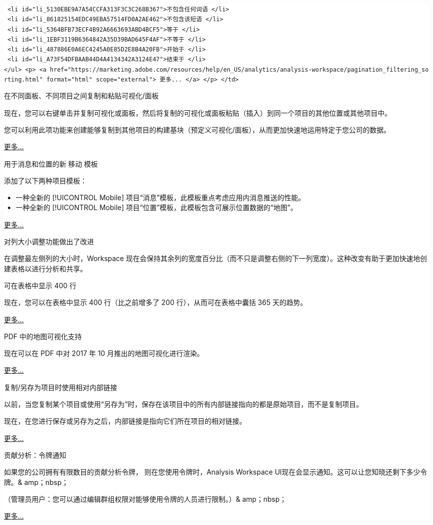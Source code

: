      <li id="li_5130EBE9A7A54CCFA313F3C3C268B367">不包含任何词语 </li> 
     <li id="li_861825154EDC49EBA57514FD0A2AE462">不包含该短语 </li> 
     <li id="li_5364BFB73ECF4B92A6663693ABD4BCF5">等于 </li> 
     <li id="li_1EBF3119B6364842A35D39BAD645F4AF">不等于 </li> 
     <li id="li_487886E0A6EC4245A0E85D2E8B4A20FB">开始于 </li> 
     <li id="li_A73F54DFBAAB44D4A4134342A3124E47">结束于 </li> 
    </ul> <p> <a href="https://marketing.adobe.com/resources/help/en_US/analytics/analysis-workspace/pagination_filtering_sorting.html" format="html" scope="external"> 更多... </a> </p> </td> 
  </tr> 
  <tr> 
   <td colname="col01"> </td> 
   <td colname="col1"> <p>在不同面板、不同项目之间复制和粘贴可视化/面板 </p> </td> 
   <td colname="col2"> <p>现在，您可以右键单击并复制可视化或面板，然后将复制的可视化或面板粘贴（插入）到同一个项目的其他位置或其他项目中。 </p> <p>您可以利用此项功能来创建能够复制到其他项目的构建基块（预定义可视化/面板），从而更加快速地运用特定于您公司的数据。 </p> <p> <a href="https://marketing.adobe.com/resources/help/en_US/analytics/analysis-workspace/freeform-analysis-visualizations.html" format="html" scope="external"> 更多... </a> </p> </td> 
  </tr> 
  <tr> 
   <td colname="col01"> </td> 
   <td colname="col1"> <p>用于消息和位置的新 <span class="uicontrol"> 移动 </span> 模板 </p> </td> 
   <td colname="col2"> <p>添加了以下两种项目模板： </p> 
    <ul id="ul_2F5976C849474A2B8A6BCDA2559F2855"> 
     <li id="li_51B7830E062A4CFDBDF219C56249A733">一种全新的 [!UICONTROL Mobile] 项目“消息”模板，此模板重点考虑应用内消息推送的性能。 </li> 
     <li id="li_D2FB258EF3AF4EB19CEB258D08F4EBBE">一种全新的 [!UICONTROL Mobile] 项目“位置”模板，此模板包含可展示位置数据的“地图”。 </li> 
    </ul> <p> <a href="https://marketing.adobe.com/resources/help/en_US/analytics/analysis-workspace/starter_projects.html" format="html" scope="external"> 更多... </a> </p> </td> 
  </tr> 
  <tr> 
   <td colname="col01"> </td> 
   <td colname="col1"> <p>对列大小调整功能做出了改进 </p> </td> 
   <td colname="col2"> <p>在调整最左侧列的大小时，Workspace 现在会保持其余列的宽度百分比（而不只是调整右侧的下一列宽度）。这种改变有助于更加快速地创建表格以进行分析和共享。 </p> <p> </p> </td> 
  </tr> 
  <tr> 
   <td colname="col01"> </td> 
   <td colname="col1"> <p>可在表格中显示 400 行 </p> </td> 
   <td colname="col2"> <p>现在，您可以在表格中显示 400 行（比之前增多了 200 行），从而可在表格中囊括 365 天的趋势。 </p> <p> <a href="https://marketing.adobe.com/resources/help/en_US/analytics/analysis-workspace/freeform-table.html" format="html" scope="external"> 更多... </a> </p> </td> 
  </tr> 
  <tr> 
   <td colname="col01"> </td> 
   <td colname="col1"> <p>PDF 中的地图可视化支持 </p> </td> 
   <td colname="col2"> <p>现在可以在 PDF 中对 2017 年 10 月推出的地图可视化进行渲染。 </p> <p> <a href="https://marketing.adobe.com/resources/help/en_US/analytics/analysis-workspace/map-visualization.html" format="html" scope="external"> 更多... </a> </p> </td> 
  </tr> 
  <tr> 
   <td colname="col01"> </td> 
   <td colname="col1"> <p>复制/另存为项目时使用相对内部链接 </p> </td> 
   <td colname="col2"> <p>以前，当您复制某个项目或使用“另存为”<i></i>时，保存在该项目中的所有内部链接指向的都是原始项目，而不是复制项目。 </p> <p>现在，在您进行保存或另存为之后，内部链接是指向它们所在项目的相对链接。 </p> <p> <a href="https://marketing.adobe.com/resources/help/en_US/analytics/analysis-workspace/t_freeform_project.html" format="html" scope="external"> 更多... </a> </p> </td> 
  </tr> 
  <tr> 
   <td colname="col01"> </td> 
   <td colname="col1"> <p>贡献分析：令牌通知 </p> </td> 
   <td colname="col2"> <p>如果您的公司拥有有限数目的贡献分析令牌， <span class="uicontrol"> 则在您使用令牌时，Analysis Workspace </span> UI现在会显示通知。这可以让您知晓还剩下多少令牌。&amp; amp；nbsp； </p> <p>（管理员用户：您可以通过编辑群组权限对能够使用令牌的人员进行限制。）&amp; amp；nbsp； </p> <p> <a href="https://marketing.adobe.com/resources/help/en_US/analytics/contribution/ca_main.html" format="html" scope="external"> 更多... </a> </p> </td> 
